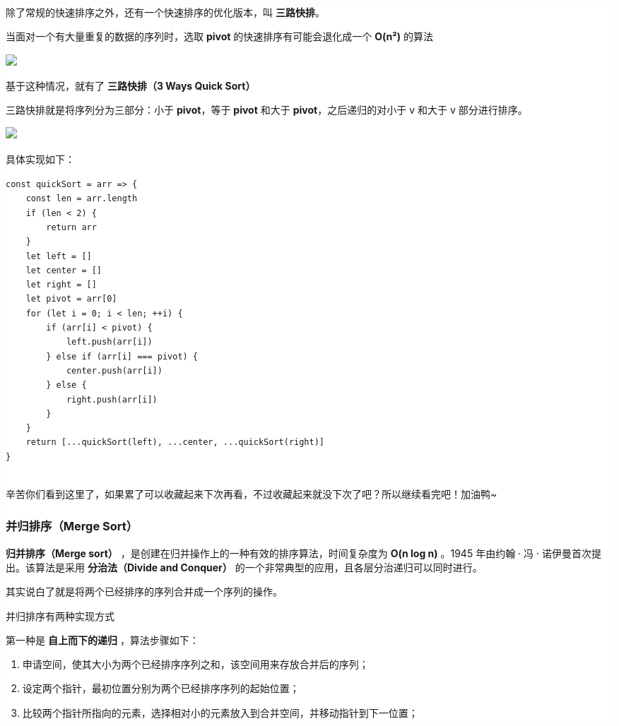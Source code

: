 除了常规的快速排序之外，还有一个快速排序的优化版本，叫 **三路快排**。

当面对一个有大量重复的数据的序列时，选取 **pivot** 的快速排序有可能会退化成一个 **O(n²)** 的算法

![](https://mmbiz.qpic.cn/mmbiz_jpg/y0rsINPrlZwibVgTzVkFNWPtgjBKicwzHfOoU2bibmqu6URCvaiajjic0WE55hqUTKoB2aQWTQ6yJajtib8pn6tn7Okg/640?wx_fmt=jpeg)

基于这种情况，就有了 **三路快排（3 Ways Quick Sort）**

三路快排就是将序列分为三部分：小于 **pivot**，等于 **pivot** 和大于 **pivot**，之后递归的对小于 v 和大于 v 部分进行排序。

![](https://mmbiz.qpic.cn/mmbiz_png/y0rsINPrlZwibVgTzVkFNWPtgjBKicwzHfWBZiaE4L3XTlM75uX8uhhZJ8rDxibTaukn1eNc1zthrbnbWibNFkTBJiag/640?wx_fmt=png)

具体实现如下：

```
const quickSort = arr => {
    const len = arr.length
    if (len < 2) {
        return arr
    }
    let left = []
    let center = []
    let right = []
    let pivot = arr[0]
    for (let i = 0; i < len; ++i) {      
        if (arr[i] < pivot) {
            left.push(arr[i])
        } else if (arr[i] === pivot) {
            center.push(arr[i])
        } else {
            right.push(arr[i])
        }
    }
    return [...quickSort(left), ...center, ...quickSort(right)]
}


```

辛苦你们看到这里了，如果累了可以收藏起来下次再看，不过收藏起来就没下次了吧？所以继续看完吧！加油鸭~

### **并归排序（Merge Sort）**

**归并排序（Merge sort）** ，是创建在归并操作上的一种有效的排序算法，时间复杂度为 **O(n log n)** 。1945 年由约翰 · 冯 · 诺伊曼首次提出。该算法是采用 **分治法（Divide and Conquer）** 的一个非常典型的应用，且各层分治递归可以同时进行。

其实说白了就是将两个已经排序的序列合并成一个序列的操作。

并归排序有两种实现方式

第一种是 **自上而下的递归** ，算法步骤如下：

1.  申请空间，使其大小为两个已经排序序列之和，该空间用来存放合并后的序列；
    
2.  设定两个指针，最初位置分别为两个已经排序序列的起始位置；
    
3.  比较两个指针所指向的元素，选择相对小的元素放入到合并空间，并移动指针到下一位置；
    